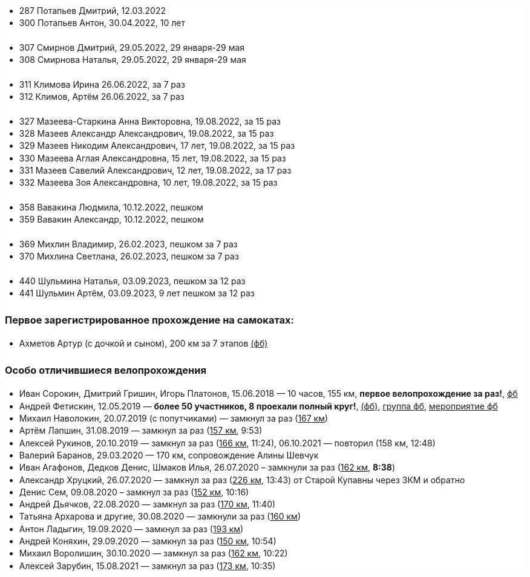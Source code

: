 * 287 Потапьев Дмитрий, 12.03.2022
* 300 Потапьев Антон, 30.04.2022, 10 лет
<br/><br/>
* 307 Смирнов Дмитрий, 29.05.2022, 29 января-29 мая
* 308 Смирнова Наталья, 29.05.2022, 29 января-29 мая
<br/><br/>
* 311 Климова Ирина 26.06.2022, за 7 раз
* 312 Климов, Артём 26.06.2022, за 7 раз
<br/><br/>
* 327 Мазеева-Старкина Анна Викторовна, 19.08.2022, за 15 раз
* 328 Мазеев Александр Александрович, 19.08.2022, за 15 раз
* 329 Мазеев Никодим Александрович, 17 лет, 19.08.2022, за 15 раз
* 330 Мазеева Аглая Александровна, 15 лет, 19.08.2022, за 15 раз
* 331 Мазеев Савелий Александрович, 12 лет, 19.08.2022, за 17 раз
* 332 Мазеева Зоя Александровна, 10 лет, 19.08.2022, за 15 раз
<br/><br/>
* 358 Вавакина Людмила, 10.12.2022, пешком
* 359 Вавакин Александр, 10.12.2022, пешком
<br/><br/>
* 369 Михлин Владимир, 26.02.2023, пешком за 7 раз
* 370 Михлина Светлана, 26.02.2023, пешком за 7 раз
<br/><br/>
* 440 Шульмина Наталья, 03.09.2023, пешком за 12 раз
* 441 Шульмин Артём, 03.09.2023, 9 лет пешком за 12 раз


### Первое зарегистрированное прохождение на самокатах:

* Ахметов Артур (с дочкой и сыном), 200 км за 7 этапов [(фб)](https://www.facebook.com/groups/415558512150007/permalink/1166259390413245/)


### Особо отличившиеся велопрохождения

* Иван Сорокин, Дмитрий Гришин, Игорь Платонов, 15.06.2018 — 10 часов, 155 км, **первое велопрохождение за раз!**, [фб](https://www.facebook.com/groups/415558512150007/permalink/604123303293526/)
* Андрей Фетискин, 12.05.2019 — **более 50 участников, 8 проехали полный круг!**, [(фб)](https://www.facebook.com/fetiskin/posts/10157109188569788), [группа фб](https://www.facebook.com/veloprogulka/), [мероприятие фб](https://www.facebook.com/events/2118639108226316/)
* Михаил Наволокин, 20.07.2019 (с попутчиками) — замкнул за раз ([167 км](https://vk.com/wall-179530397_105))
* Артём Лапшин, 31.08.2019 — замкнул за раз ([157 км](https://www.facebook.com/groups/415558512150007/permalink/905684549804065/), 9:53)
* Алексей Рукинов, 20.10.2019 — замкнул за раз ([166 км](https://www.facebook.com/groups/415558512150007/permalink/942924366080083/), 11:24), 06.10.2021 — повторил (158 км, 12:48)
* Валерий Баранов, 29.03.2020 — 170 км, сопровождение Алины Шевчук
* Иван Агафонов, Дедков Денис, Шмаков Илья, 26.07.2020 – замкнули за раз ([162 км](https://www.facebook.com/groups/415558512150007/permalink/1172456519793532/), **8:38**)
* Александр Хруцкий, 26.07.2020 — замкнул за раз ([226 км](https://www.instagram.com/p/CDGH0JuJ1Sj/), 13:43) от Старой Купавны через ЗКМ и обратно
* Денис Сем, 09.08.2020 – замкнул за раз ([152 км](https://vk.com/wall445891929_130), 10:16)
* Андрей Дьячков, 22.08.2020 — замкнул за раз ([170 км](https://www.facebook.com/groups/415558512150007/permalink/1194071464298704/), 11:40)
* Татьяна Архарова и другие, 30.08.2020 — замкнули за раз ([160 км](https://www.instagram.com/p/CE1F1s5BVJN/?utm_source=ig_web_copy_link))
* Антон Ладыгин, 19.09.2020 — замкнул за раз ([193 км](https://www.strava.com/activities/4089042426))
* Андрей Коняхин, 29.09.2020 — замкнул за раз ([150 км](https://www.facebook.com/groups/415558512150007/permalink/1226247604414423/), 10:54)
* Михаил Воролишин, 30.10.2020 — замкнул за раз ([162 км](https://www.strava.com/activities/4268083677), 10:22)
* Алексей Зарубин, 15.08.2021 — замкнул за раз ([173 км](https://www.facebook.com/groups/415558512150007/user/100000023989136/?__cft__[0]=AZXHr6cLHv60BSlcgVC6Nbmq7YsLU6xXIQJzDoCCstcoimab03FQgmTASgEmlG1QpwiF86oxWrcGGApvY_Y4_qgSsl8ka26H3lvwzPnXiJwthBCARrysUgi009FkvQHsh6Ct1cmAAj0s04AbDSHwCXUi5X2UvGVunWoIo_4Zq7b_lS8oil80pN2GBV_viTrNGCw&__tn__=%2CP-R), 10:35)
